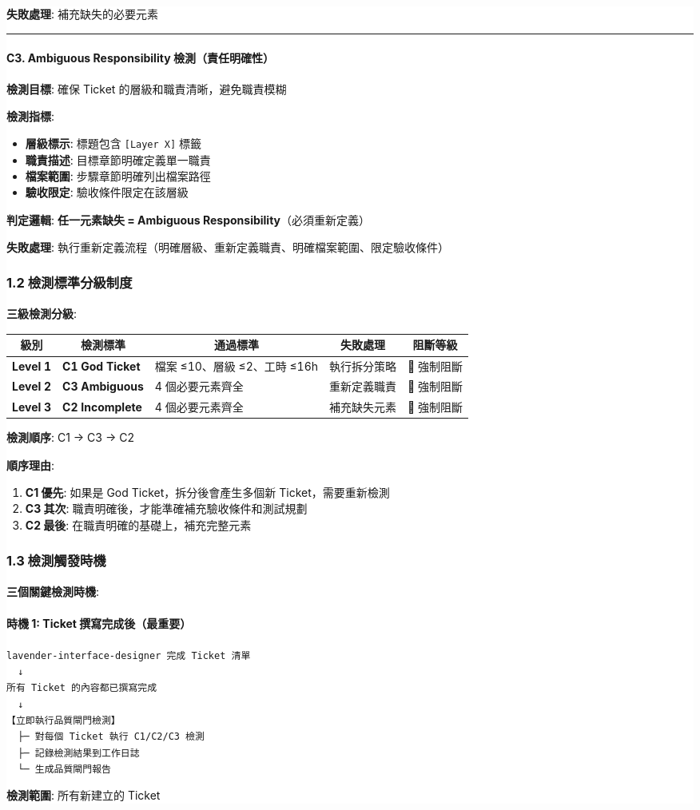 **失敗處理**: 補充缺失的必要元素

---

#### C3. Ambiguous Responsibility 檢測（責任明確性）

**檢測目標**: 確保 Ticket 的層級和職責清晰，避免職責模糊

**檢測指標**:

- **層級標示**: 標題包含 `[Layer X]` 標籤
- **職責描述**: 目標章節明確定義單一職責
- **檔案範圍**: 步驟章節明確列出檔案路徑
- **驗收限定**: 驗收條件限定在該層級

**判定邏輯**: **任一元素缺失 = Ambiguous Responsibility**（必須重新定義）

**失敗處理**: 執行重新定義流程（明確層級、重新定義職責、明確檔案範圍、限定驗收條件）

### 1.2 檢測標準分級制度

**三級檢測分級**:

| 級別 | 檢測標準 | 通過標準 | 失敗處理 | 阻斷等級 |
|------|---------|---------|---------|---------|
| **Level 1** | **C1 God Ticket** | 檔案 ≤10、層級 ≤2、工時 ≤16h | 執行拆分策略 | 🔴 強制阻斷 |
| **Level 2** | **C3 Ambiguous** | 4 個必要元素齊全 | 重新定義職責 | 🔴 強制阻斷 |
| **Level 3** | **C2 Incomplete** | 4 個必要元素齊全 | 補充缺失元素 | 🔴 強制阻斷 |

**檢測順序**: C1 → C3 → C2

**順序理由**:
1. **C1 優先**: 如果是 God Ticket，拆分後會產生多個新 Ticket，需要重新檢測
2. **C3 其次**: 職責明確後，才能準確補充驗收條件和測試規劃
3. **C2 最後**: 在職責明確的基礎上，補充完整元素

### 1.3 檢測觸發時機

**三個關鍵檢測時機**:

#### 時機 1: Ticket 撰寫完成後（最重要）

```text
lavender-interface-designer 完成 Ticket 清單
  ↓
所有 Ticket 的內容都已撰寫完成
  ↓
【立即執行品質閘門檢測】
  ├─ 對每個 Ticket 執行 C1/C2/C3 檢測
  ├─ 記錄檢測結果到工作日誌
  └─ 生成品質閘門報告
```

**檢測範圍**: 所有新建立的 Ticket
